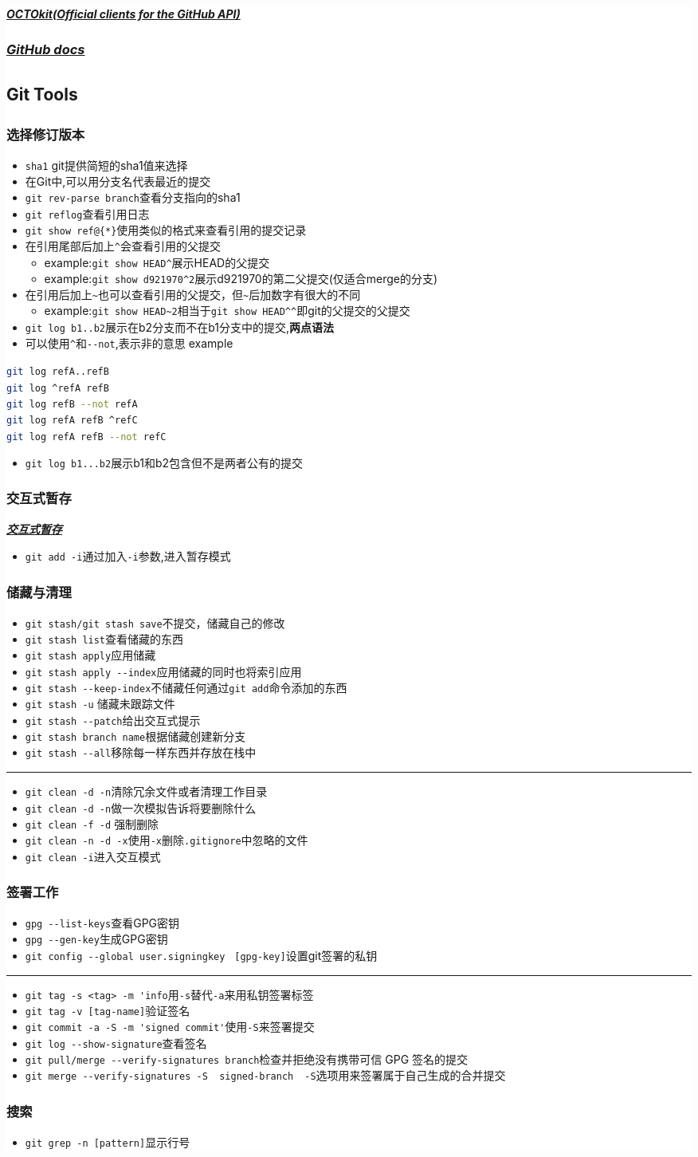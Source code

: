 ***[OCTOkit(Official clients for the GitHub API)]([http://github.com/octokit](http://github.com/octokit))***
### ***[GitHub docs](https://docs.github.com/en)***

## Git Tools
### 选择修订版本
- `sha1` git提供简短的sha1值来选择
- 在Git中,可以用分支名代表最近的提交
- `git rev-parse branch`查看分支指向的sha1
- `git reflog`查看引用日志
- `git show ref@{*}`使用类似的格式来查看引用的提交记录
- 在引用尾部后加上`^`会查看引用的父提交
	- example:`git show HEAD^`展示HEAD的父提交
	- example:`git show d921970^2`展示d921970的第二父提交(仅适合merge的分支)
- 在引用后加上`~`也可以查看引用的父提交，但`~`后加数字有很大的不同
	- example:`git show HEAD~2`相当于`git show HEAD^^`即git的父提交的父提交
- `git log b1..b2`展示在b2分支而不在b1分支中的提交,**两点语法**
- 可以使用`^`和`--not`,表示非的意思
	example
``` bash
git log refA..refB
git log ^refA refB
git log refB --not refA
git log refA refB ^refC
git log refA refB --not refC
```
- `git log b1...b2`展示b1和b2包含但不是两者公有的提交
### 交互式暂存
***[交互式暂存](https://www.progit.cn/#_interactive_staging)***
- `git add -i`通过加入`-i`参数,进入暂存模式
### 储藏与清理
- `git stash/git stash save`不提交，储藏自己的修改
- `git stash list`查看储藏的东西
- `git stash apply`应用储藏
- `git stash apply --index`应用储藏的同时也将索引应用
- `git stash --keep-index`不储藏任何通过`git add`命令添加的东西
- `git stash -u` 储藏未跟踪文件
- `git stash --patch`给出交互式提示
- `git stash branch name`根据储藏创建新分支
- `git stash --all`移除每一样东西并存放在栈中
***
- `git clean -d -n`清除冗余文件或者清理工作目录
- `git clean -d -n`做一次模拟告诉将要删除什么
- `git clean -f -d` 强制删除
- `git clean -n -d -x`使用`-x`删除`.gitignore`中忽略的文件
- `git clean -i`进入交互模式
### 签署工作
- `gpg --list-keys`查看GPG密钥
- `gpg --gen-key`生成GPG密钥
- `git config --global user.signingkey　[gpg-key]`设置git签署的私钥
***
- `git tag -s <tag> -m 'info`用`-s`替代`-a`来用私钥签署标签
- `git tag -v [tag-name]`验证签名
- `git commit -a -S -m 'signed commit'`使用`-S`来签署提交
- `git log --show-signature`查看签名
- `git pull/merge --verify-signatures branch`检查并拒绝没有携带可信 GPG 签名的提交
- `git merge --verify-signatures -S  signed-branch`　`-S`选项用来签署属于自己生成的合并提交
### 搜索
- `git grep -n [pattern]`显示行号